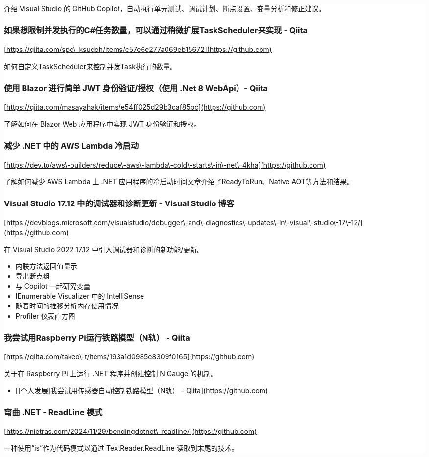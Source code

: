 
介绍 Visual Studio 的 GitHub Copilot，自动执行单元测试、调试计划、断点设置、变量分析和修正建议。


### 如果想限制并发执行的C\#任务数量，可以通过稍微扩展TaskScheduler来实现 \- Qiita


[https://qiita.com/spc\_ksudoh/items/c57e6e277a069eb15672](https://github.com)


如何自定义TaskScheduler来控制并发Task执行的数量。


### 使用 Blazor 进行简单 JWT 身份验证/授权（使用 .Net 8 WebApi）\- Qiita


[https://qiita.com/masayahak/items/e54ff025d29b3caf85bc](https://github.com)


了解如何在 Blazor Web 应用程序中实现 JWT 身份验证和授权。


### 减少 .NET 中的 AWS Lambda 冷启动


[https://dev.to/aws\-builders/reduce\-aws\-lambda\-cold\-starts\-in\-net\-4kha](https://github.com)


了解如何减少 AWS Lambda 上 .NET 应用程序的冷启动时间文章介绍了ReadyToRun、Native AOT等方法和结果。


### Visual Studio 17\.12 中的调试器和诊断更新 \- Visual Studio 博客


[https://devblogs.microsoft.com/visualstudio/debugger\-and\-diagnostics\-updates\-in\-visual\-studio\-17\-12/](https://github.com)


在 Visual Studio 2022 17\.12 中引入调试器和诊断的新功能/更新。


* 内联方法返回值显示
* 导出断点组
* 与 Copilot 一起研究变量
* IEnumerable Visualizer 中的 IntelliSense
* 随着时间的推移分析内存使用情况
* Profiler 仪表直方图


### 我尝试用Raspberry Pi运行铁路模型（N轨） \- Qiita


[https://qiita.com/takeo\-t/items/193a1d0985e8309f0165](https://github.com)


关于在 Raspberry Pi 上运行 .NET 程序并创建控制 N Gauge 的机制。


* [\[个人发展]我尝试用传感器自动控制铁路模型（N轨） \- Qiita](https://github.com)


### 弯曲 .NET \- ReadLine 模式


[https://nietras.com/2024/11/29/bendingdotnet\-readline/](https://github.com)


一种使用“is”作为代码模式以通过 TextReader.ReadLine 读取到末尾的技术。


